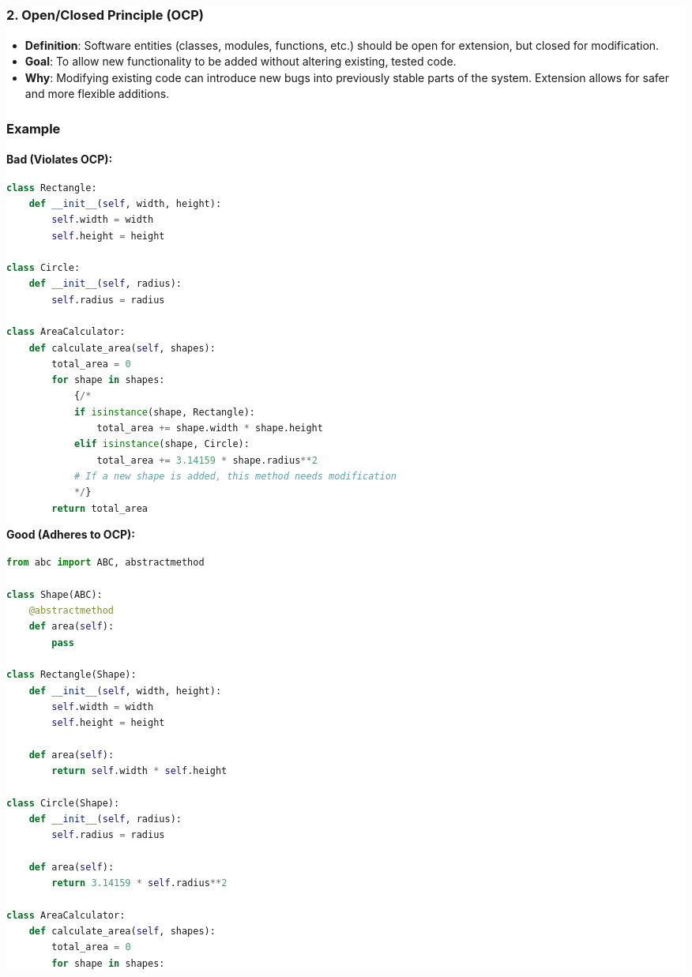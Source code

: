 ### 2. Open/Closed Principle (OCP)

*   **Definition**: Software entities (classes, modules, functions, etc.) should be open for extension, but closed for modification.
*   **Goal**: To allow new functionality to be added without altering existing, tested code.
*   **Why**: Modifying existing code can introduce new bugs into previously stable parts of the system. Extension allows for safer and more flexible additions.

### Example

**Bad (Violates OCP):**

```python
class Rectangle:
    def __init__(self, width, height):
        self.width = width
        self.height = height

class Circle:
    def __init__(self, radius):
        self.radius = radius

class AreaCalculator:
    def calculate_area(self, shapes):
        total_area = 0
        for shape in shapes:
            {/*
            if isinstance(shape, Rectangle):
                total_area += shape.width * shape.height
            elif isinstance(shape, Circle):
                total_area += 3.14159 * shape.radius**2
            # If a new shape is added, this method needs modification
            */}
        return total_area
```

**Good (Adheres to OCP):**

```python
from abc import ABC, abstractmethod

class Shape(ABC):
    @abstractmethod
    def area(self):
        pass

class Rectangle(Shape):
    def __init__(self, width, height):
        self.width = width
        self.height = height

    def area(self):
        return self.width * self.height

class Circle(Shape):
    def __init__(self, radius):
        self.radius = radius

    def area(self):
        return 3.14159 * self.radius**2

class AreaCalculator:
    def calculate_area(self, shapes):
        total_area = 0
        for shape in shapes:
```